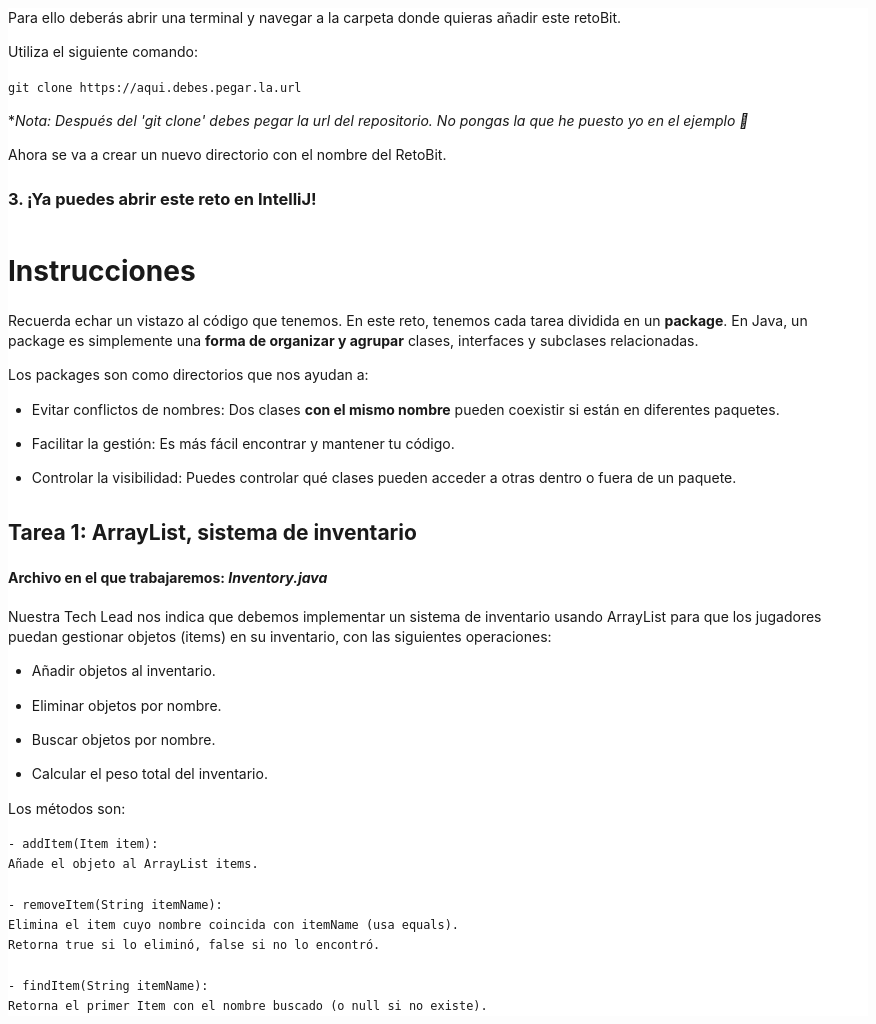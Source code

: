Para ello deberás abrir una terminal y navegar a la carpeta donde quieras añadir este retoBit.

Utiliza el siguiente comando:

```commandline
git clone https://aqui.debes.pegar.la.url
```

**Nota: Después del 'git clone' debes pegar la url del repositorio. No pongas la que he puesto yo en el ejemplo 🤣*

Ahora se va a crear un nuevo directorio con el nombre del RetoBit.

### 3. ¡Ya puedes abrir este reto en IntelliJ!

# Instrucciones

Recuerda echar un vistazo al código que tenemos. En este reto, tenemos cada tarea dividida en un **package**. En Java, un package es simplemente una **forma de organizar y agrupar** clases, interfaces y subclases relacionadas.

Los packages son como directorios que nos ayudan a:
- Evitar conflictos de nombres: Dos clases **con el mismo nombre** pueden coexistir si están en diferentes paquetes.

- Facilitar la gestión: Es más fácil encontrar y mantener tu código.

- Controlar la visibilidad: Puedes controlar qué clases pueden acceder a otras dentro o fuera de un paquete.

## Tarea 1: ArrayList, sistema de inventario

#### Archivo en el que trabajaremos: *Inventory.java*

Nuestra Tech Lead nos indica que debemos implementar un sistema de inventario usando ArrayList para que los jugadores puedan gestionar objetos (items) en su inventario, con las siguientes operaciones:

- Añadir objetos al inventario.

- Eliminar objetos por nombre.

- Buscar objetos por nombre.

- Calcular el peso total del inventario.

Los métodos son:

    - addItem(Item item):
    Añade el objeto al ArrayList items.

    - removeItem(String itemName):
    Elimina el item cuyo nombre coincida con itemName (usa equals).
    Retorna true si lo eliminó, false si no lo encontró.

    - findItem(String itemName):
    Retorna el primer Item con el nombre buscado (o null si no existe).

